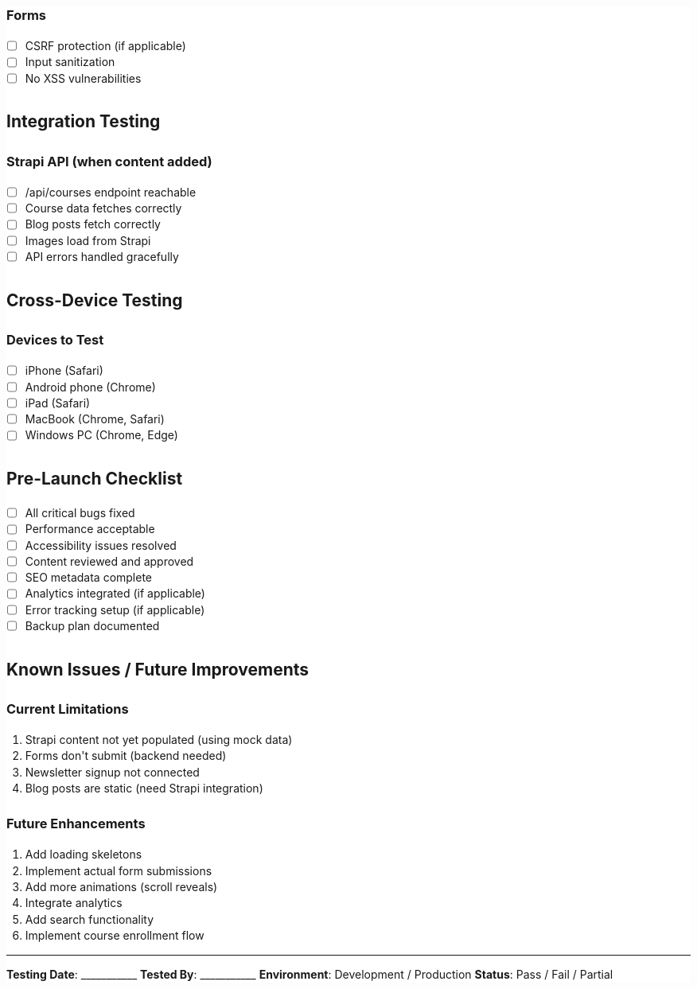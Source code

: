 ### Forms
- [ ] CSRF protection (if applicable)
- [ ] Input sanitization
- [ ] No XSS vulnerabilities

## Integration Testing

### Strapi API (when content added)
- [ ] /api/courses endpoint reachable
- [ ] Course data fetches correctly
- [ ] Blog posts fetch correctly
- [ ] Images load from Strapi
- [ ] API errors handled gracefully

## Cross-Device Testing

### Devices to Test
- [ ] iPhone (Safari)
- [ ] Android phone (Chrome)
- [ ] iPad (Safari)
- [ ] MacBook (Chrome, Safari)
- [ ] Windows PC (Chrome, Edge)

## Pre-Launch Checklist

- [ ] All critical bugs fixed
- [ ] Performance acceptable
- [ ] Accessibility issues resolved
- [ ] Content reviewed and approved
- [ ] SEO metadata complete
- [ ] Analytics integrated (if applicable)
- [ ] Error tracking setup (if applicable)
- [ ] Backup plan documented

## Known Issues / Future Improvements

### Current Limitations
1. Strapi content not yet populated (using mock data)
2. Forms don't submit (backend needed)
3. Newsletter signup not connected
4. Blog posts are static (need Strapi integration)

### Future Enhancements
1. Add loading skeletons
2. Implement actual form submissions
3. Add more animations (scroll reveals)
4. Integrate analytics
5. Add search functionality
6. Implement course enrollment flow

---

**Testing Date**: ___________
**Tested By**: ___________
**Environment**: Development / Production
**Status**: Pass / Fail / Partial
